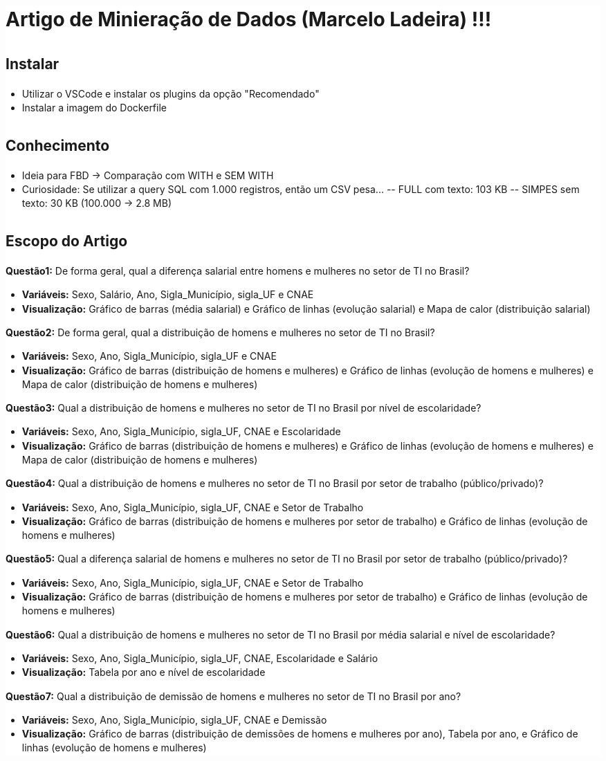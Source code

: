 # Artigo de Minieração de Dados (Marcelo Ladeira) !!!

## Instalar

- Utilizar o VSCode e instalar os plugins da opção "Recomendado"
- Instalar a imagem do Dockerfile

## Conhecimento

- Ideia para FBD -> Comparação com WITH e SEM WITH
- Curiosidade: Se utilizar a query SQL com 1.000 registros, então um CSV pesa...
  -- FULL com texto: 103 KB
  -- SIMPES sem texto: 30 KB (100.000 -> 2.8 MB)

## Escopo do Artigo

**Questão1:** De forma geral, qual a diferença salarial entre homens e mulheres no setor de TI no Brasil?
- **Variáveis:** Sexo, Salário, Ano, Sigla_Município, sigla_UF e CNAE
- **Visualização:** Gráfico de barras (média salarial) e Gráfico de linhas (evolução salarial) e Mapa de calor (distribuição salarial)

**Questão2:** De forma geral, qual a distribuição de homens e mulheres no setor de TI no Brasil?
- **Variáveis:** Sexo, Ano, Sigla_Município, sigla_UF e CNAE
- **Visualização:** Gráfico de barras (distribuição de homens e mulheres) e Gráfico de linhas (evolução de homens e mulheres) e Mapa de calor (distribuição de homens e mulheres)

**Questão3:** Qual a distribuição de homens e mulheres no setor de TI no Brasil por nível de escolaridade?
- **Variáveis:** Sexo, Ano, Sigla_Município, sigla_UF, CNAE e Escolaridade
- **Visualização:** Gráfico de barras (distribuição de homens e mulheres) e Gráfico de linhas (evolução de homens e mulheres) e Mapa de calor (distribuição de homens e mulheres)

**Questão4:** Qual a distribuição de homens e mulheres no setor de TI no Brasil por setor de trabalho (público/privado)?
- **Variáveis:** Sexo, Ano, Sigla_Município, sigla_UF, CNAE e Setor de Trabalho
- **Visualização:** Gráfico de barras (distribuição de homens e mulheres por setor de trabalho) e Gráfico de linhas (evolução de homens e mulheres)

**Questão5:** Qual a diferença salarial de homens e mulheres no setor de TI no Brasil por setor de trabalho (público/privado)?
- **Variáveis:** Sexo, Ano, Sigla_Município, sigla_UF, CNAE e Setor de Trabalho
- **Visualização:** Gráfico de barras (distribuição de homens e mulheres por setor de trabalho) e Gráfico de linhas (evolução de homens e mulheres)

**Questão6:** Qual a distribuição de homens e mulheres no setor de TI no Brasil por média salarial e nível de escolaridade?
- **Variáveis:** Sexo, Ano, Sigla_Município, sigla_UF, CNAE, Escolaridade e Salário
- **Visualização:** Tabela por ano e nível de escolaridade

**Questão7:** Qual a distribuição de demissão de homens e mulheres no setor de TI no Brasil por ano?
- **Variáveis:** Sexo, Ano, Sigla_Município, sigla_UF, CNAE e Demissão
- **Visualização:** Gráfico de barras (distribuição de demissões de homens e mulheres por ano), Tabela por ano, e Gráfico de linhas (evolução de homens e mulheres)
